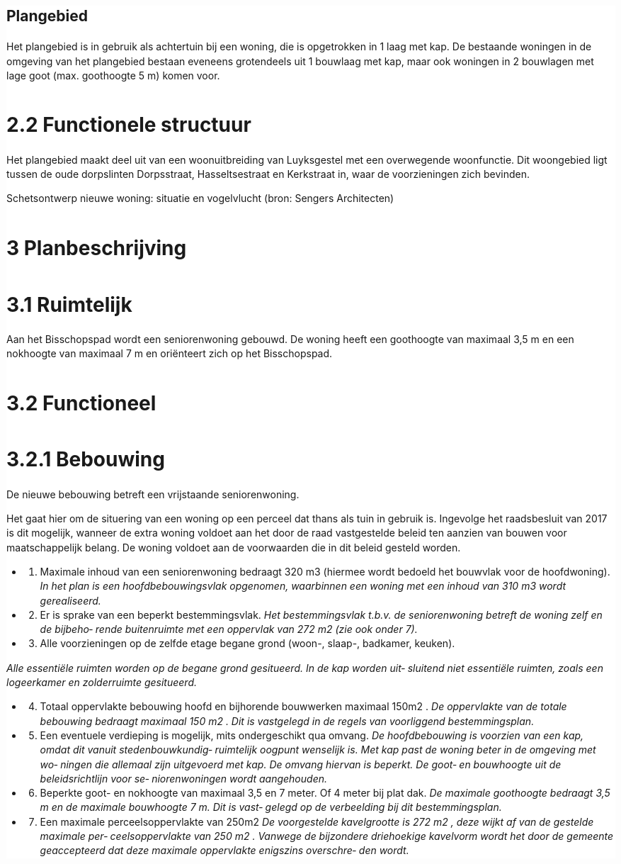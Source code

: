 ## **Plangebied**

Het plangebied is in gebruik als achtertuin bij een woning, die is opgetrokken in 1 laag met kap. De bestaande woningen in de omgeving van het plangebied bestaan eveneens grotendeels uit 1 bouwlaag met kap, maar ook woningen in 2 bouwlagen met lage goot (max. goothoogte 5 m) komen voor.

# **2.2 Functionele structuur**

Het plangebied maakt deel uit van een woonuitbreiding van Luyksgestel met een overwegende woonfunctie. Dit woongebied ligt tussen de oude dorpslinten Dorpsstraat, Hasseltsestraat en Kerkstraat in, waar de voorzieningen zich bevinden.

Schetsontwerp nieuwe woning: situatie en vogelvlucht (bron: Sengers Architecten)

# 3 Planbeschrijving

# **3.1 Ruimtelijk**

Aan het Bisschopspad wordt een seniorenwoning gebouwd. De woning heeft een goothoogte van maximaal 3,5 m en een nokhoogte van maximaal 7 m en oriënteert zich op het Bisschopspad.

# **3.2 Functioneel**

# **3.2.1 Bebouwing**

De nieuwe bebouwing betreft een vrijstaande seniorenwoning.

Het gaat hier om de situering van een woning op een perceel dat thans als tuin in gebruik is. Ingevolge het raadsbesluit van 2017 is dit mogelijk, wanneer de extra woning voldoet aan het door de raad vastgestelde beleid ten aanzien van bouwen voor maatschappelijk belang. De woning voldoet aan de voorwaarden die in dit beleid gesteld worden.

- 1. Maximale inhoud van een seniorenwoning bedraagt 320 m3 (hiermee wordt bedoeld het bouwvlak voor de hoofdwoning). *In het plan is een hoofdbebouwingsvlak opgenomen, waarbinnen een woning met een inhoud van 310 m3 wordt gerealiseerd.*
- 2. Er is sprake van een beperkt bestemmingsvlak. *Het bestemmingsvlak t.b.v. de seniorenwoning betreft de woning zelf en de bijbeho‐ rende buitenruimte met een oppervlak van 272 m2 (zie ook onder 7).*
- 3. Alle voorzieningen op de zelfde etage begane grond (woon-, slaap-, badkamer, keuken).

 *Alle essentiële ruimten worden op de begane grond gesitueerd. In de kap worden uit‐ sluitend niet essentiële ruimten, zoals een logeerkamer en zolderruimte gesitueerd.* 

- 4. Totaal oppervlakte bebouwing hoofd en bijhorende bouwwerken maximaal 150m2 .  *De oppervlakte van de totale bebouwing bedraagt maximaal 150 m2 . Dit is vastgelegd in de regels van voorliggend bestemmingsplan.*
- 5. Een eventuele verdieping is mogelijk, mits ondergeschikt qua omvang. *De hoofdbebouwing is voorzien van een kap, omdat dit vanuit stedenbouwkundig‐ ruimtelijk oogpunt wenselijk is. Met kap past de woning beter in de omgeving met wo‐ ningen die allemaal zijn uitgevoerd met kap. De omvang hiervan is beperkt. De goot‐ en bouwhoogte uit de beleidsrichtlijn voor se‐ niorenwoningen wordt aangehouden.*
- 6. Beperkte goot- en nokhoogte van maximaal 3,5 en 7 meter. Of 4 meter bij plat dak.  *De maximale goothoogte bedraagt 3,5 m en de maximale bouwhoogte 7 m. Dit is vast‐ gelegd op de verbeelding bij dit bestemmingsplan.*
- 7. Een maximale perceelsoppervlakte van 250m2 *De voorgestelde kavelgrootte is 272 m2 , deze wijkt af van de gestelde maximale per‐ ceelsoppervlakte van 250 m2 . Vanwege de bijzondere driehoekige kavelvorm wordt het door de gemeente geaccepteerd dat deze maximale oppervlakte enigszins overschre‐ den wordt.*
